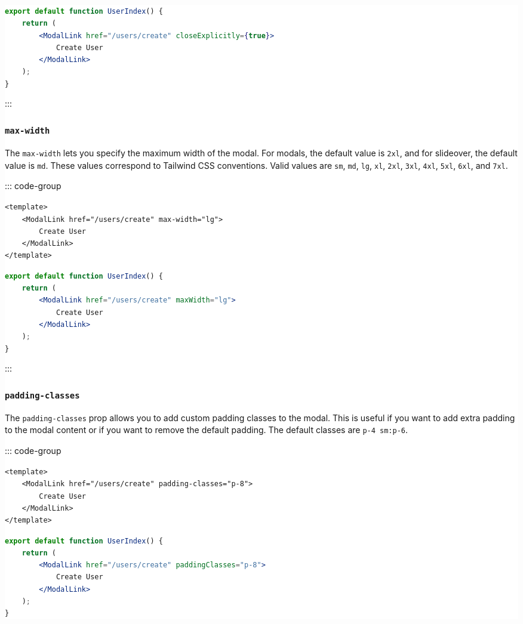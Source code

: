 ```jsx [React]
export default function UserIndex() {
    return (
        <ModalLink href="/users/create" closeExplicitly={true}>
            Create User
        </ModalLink>
    );
}
```

:::

### `max-width`

The `max-width` lets you specify the maximum width of the modal. For modals, the default value is `2xl`, and for slideover, the default value is `md`. These values correspond to Tailwind CSS conventions. Valid values are `sm`, `md`, `lg`, `xl`, `2xl`, `3xl`, `4xl`, `5xl`, `6xl`, and `7xl`.

::: code-group

```vue [Vue]
<template>
    <ModalLink href="/users/create" max-width="lg">
        Create User
    </ModalLink>
</template>
```

```jsx [React]
export default function UserIndex() {
    return (
        <ModalLink href="/users/create" maxWidth="lg">
            Create User
        </ModalLink>
    );
}
```

:::

### `padding-classes`

The `padding-classes` prop allows you to add custom padding classes to the modal. This is useful if you want to add extra padding to the modal content or if you want to remove the default padding. The default classes are `p-4 sm:p-6`.

::: code-group

```vue [Vue]
<template>
    <ModalLink href="/users/create" padding-classes="p-8">
        Create User
    </ModalLink>
</template>
```

```jsx [React]
export default function UserIndex() {
    return (
        <ModalLink href="/users/create" paddingClasses="p-8">
            Create User
        </ModalLink>
    );
}
```
